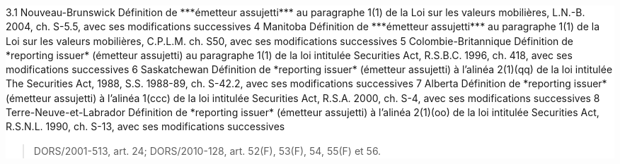 </td>
</tr>
<tr>
<td>3.1</td>
<td>Nouveau-Brunswick</td>
<td>Définition de ***émetteur assujetti*** au paragraphe 1(1) de la Loi sur les valeurs mobilières, L.N.-B. 2004, ch. S-5.5, avec ses modifications successives

</td>
</tr>
<tr>
<td>4</td>
<td>Manitoba</td>
<td>Définition de ***émetteur assujetti*** au paragraphe 1(1) de la Loi sur les valeurs mobilières, C.P.L.M. ch. S50, avec ses modifications successives

</td>
</tr>
<tr>
<td>5</td>
<td>Colombie-Britannique</td>
<td>Définition de *reporting issuer* (émetteur assujetti) au paragraphe 1(1) de la loi intitulée Securities Act, R.S.B.C. 1996, ch. 418, avec ses modifications successives

</td>
</tr>
<tr>
<td>6</td>
<td>Saskatchewan</td>
<td>Définition de *reporting issuer* (émetteur assujetti) à l’alinéa 2(1)(qq) de la loi intitulée The Securities Act, 1988, S.S. 1988-89, ch. S-42.2, avec ses modifications successives

</td>
</tr>
<tr>
<td>7</td>
<td>Alberta</td>
<td>Définition de *reporting issuer* (émetteur assujetti) à l’alinéa 1(ccc) de la loi intitulée Securities Act, R.S.A. 2000, ch. S-4, avec ses modifications successives

</td>
</tr>
<tr>
<td>8</td>
<td>Terre-Neuve-et-Labrador</td>
<td>Définition de *reporting issuer* (émetteur assujetti) à l’alinéa 2(1)(oo) de la loi intitulée Securities Act, R.S.N.L. 1990, ch. S-13, avec ses modifications successives

</td>
</tr>
</table>

> DORS/2001-513, art. 24; DORS/2010-128, art. 52(F), 53(F), 54, 55(F) et 56.

